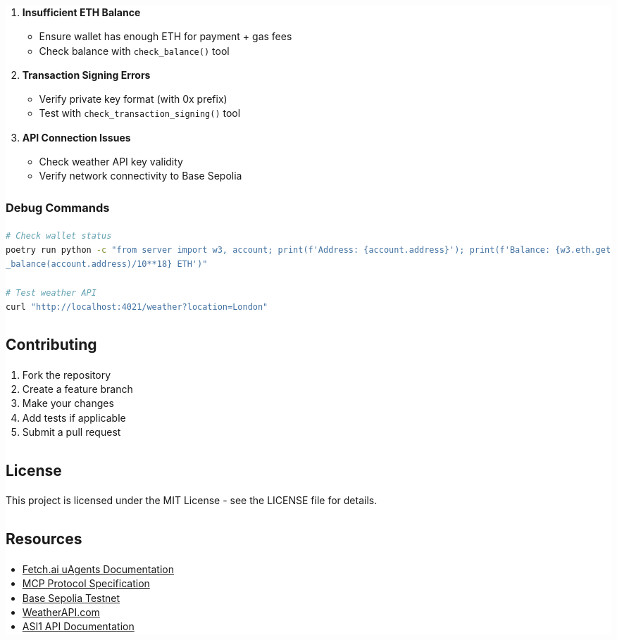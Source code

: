 1. **Insufficient ETH Balance**
   - Ensure wallet has enough ETH for payment + gas fees
   - Check balance with `check_balance()` tool

2. **Transaction Signing Errors**
   - Verify private key format (with 0x prefix)
   - Test with `check_transaction_signing()` tool

3. **API Connection Issues**
   - Check weather API key validity
   - Verify network connectivity to Base Sepolia

### Debug Commands

```bash
# Check wallet status
poetry run python -c "from server import w3, account; print(f'Address: {account.address}'); print(f'Balance: {w3.eth.get_balance(account.address)/10**18} ETH')"

# Test weather API
curl "http://localhost:4021/weather?location=London"
```

## Contributing

1. Fork the repository
2. Create a feature branch
3. Make your changes
4. Add tests if applicable
5. Submit a pull request

## License

This project is licensed under the MIT License - see the LICENSE file for details.

## Resources

- [Fetch.ai uAgents Documentation](https://docs.fetch.ai/uAgents)
- [MCP Protocol Specification](https://modelcontextprotocol.io/)
- [Base Sepolia Testnet](https://base.org/docs/network-information)
- [WeatherAPI.com](https://www.weatherapi.com/)
- [ASI1 API Documentation](https://api.asi1.ai/)
